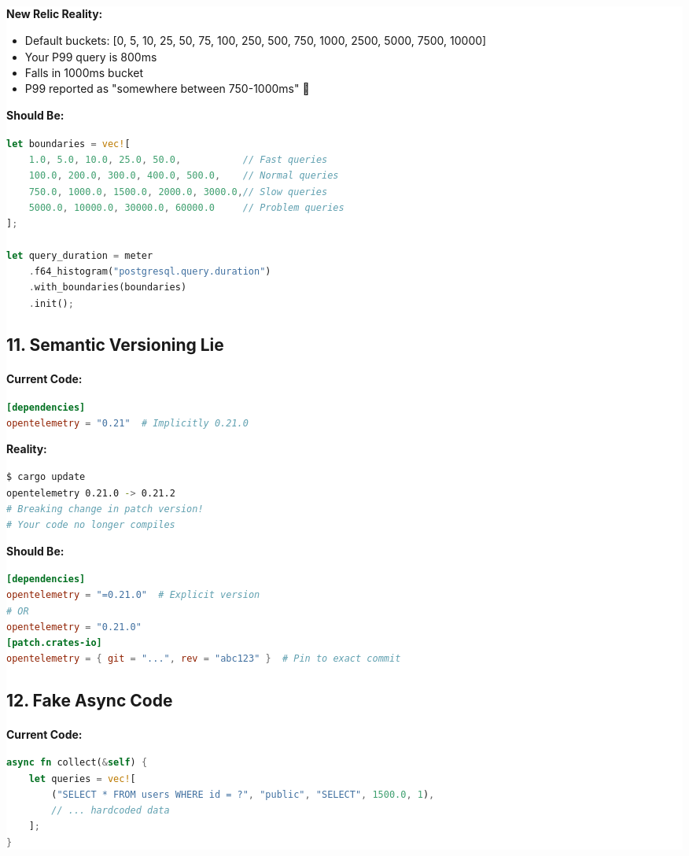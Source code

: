 **New Relic Reality:**
- Default buckets: [0, 5, 10, 25, 50, 75, 100, 250, 500, 750, 1000, 2500, 5000, 7500, 10000]
- Your P99 query is 800ms
- Falls in 1000ms bucket
- P99 reported as "somewhere between 750-1000ms" 🤦

**Should Be:**
```rust
let boundaries = vec![
    1.0, 5.0, 10.0, 25.0, 50.0,           // Fast queries
    100.0, 200.0, 300.0, 400.0, 500.0,    // Normal queries  
    750.0, 1000.0, 1500.0, 2000.0, 3000.0,// Slow queries
    5000.0, 10000.0, 30000.0, 60000.0     // Problem queries
];

let query_duration = meter
    .f64_histogram("postgresql.query.duration")
    .with_boundaries(boundaries)
    .init();
```

## 11. Semantic Versioning Lie

**Current Code:**
```toml
[dependencies]
opentelemetry = "0.21"  # Implicitly 0.21.0
```

**Reality:**
```bash
$ cargo update
opentelemetry 0.21.0 -> 0.21.2
# Breaking change in patch version!
# Your code no longer compiles
```

**Should Be:**
```toml
[dependencies]
opentelemetry = "=0.21.0"  # Explicit version
# OR
opentelemetry = "0.21.0"
[patch.crates-io]
opentelemetry = { git = "...", rev = "abc123" }  # Pin to exact commit
```

## 12. Fake Async Code

**Current Code:**
```rust
async fn collect(&self) {
    let queries = vec![
        ("SELECT * FROM users WHERE id = ?", "public", "SELECT", 1500.0, 1),
        // ... hardcoded data
    ];
}
```
